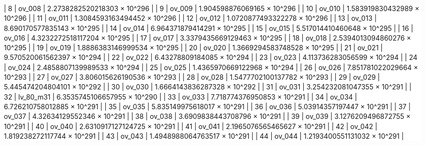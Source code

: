 | 8 | ov_008 | 2.2738282520218303 × 10^296 |
| 9 | ov_009 | 1.904598876069165 × 10^296 |
| 10 | ov_010 | 1.583919830432989 × 10^296 |
| 11 | ov_011 | 1.3084593163494452 × 10^296 |
| 12 | ov_012 | 1.0720877493322278 × 10^296 |
| 13 | ov_013 | 8.690170577835143 × 10^295 |
| 14 | ov_014 | 6.964371879414291 × 10^295 |
| 15 | ov_015 | 5.517014410460648 × 10^295 |
| 16 | ov_016 | 4.3232272518117204 × 10^295 |
| 17 | ov_017 | 3.3379435669129463 × 10^295 |
| 18 | ov_018 | 2.5394013094860276 × 10^295 |
| 19 | ov_019 | 1.8886383146999534 × 10^295 |
| 20 | ov_020 | 1.3669294583748528 × 10^295 |
| 21 | ov_021 | 9.570520061562397 × 10^294 |
| 22 | ov_022 | 6.43278809184085 × 10^294 |
| 23 | ov_023 | 4.113736283056599 × 10^294 |
| 24 | ov_024 | 2.4858807139989533 × 10^294 |
| 25 | ov_025 | 1.4365970669122968 × 10^294 |
| 26 | ov_026 | 7.851781022029664 × 10^293 |
| 27 | ov_027 | 3.806015626190536 × 10^293 |
| 28 | ov_028 | 1.5477702100137782 × 10^293 |
| 29 | ov_029 | 5.445474204804101 × 10^292 |
| 30 | ov_030 | 1.6664143836287328 × 10^292 |
| 31 | ov_031 | 3.254232081047355 × 10^291 |
| 32 | lv_80_m31 | 6.3535745106657955 × 10^290 |
| 33 | ov_033 | 7.718774376950853 × 10^291 |
| 34 | ov_034 | 6.726210758012885 × 10^291 |
| 35 | ov_035 | 5.835149975618017 × 10^291 |
| 36 | ov_036 | 5.03914357197447 × 10^291 |
| 37 | ov_037 | 4.32634129552346 × 10^291 |
| 38 | ov_038 | 3.6909838443708796 × 10^291 |
| 39 | ov_039 | 3.1276209496872755 × 10^291 |
| 40 | ov_040 | 2.6310917127124725 × 10^291 |
| 41 | ov_041 | 2.1965076565465627 × 10^291 |
| 42 | ov_042 | 1.819238272117744 × 10^291 |
| 43 | ov_043 | 1.4948988064763517 × 10^291 |
| 44 | ov_044 | 1.2193400551131032 × 10^291 |